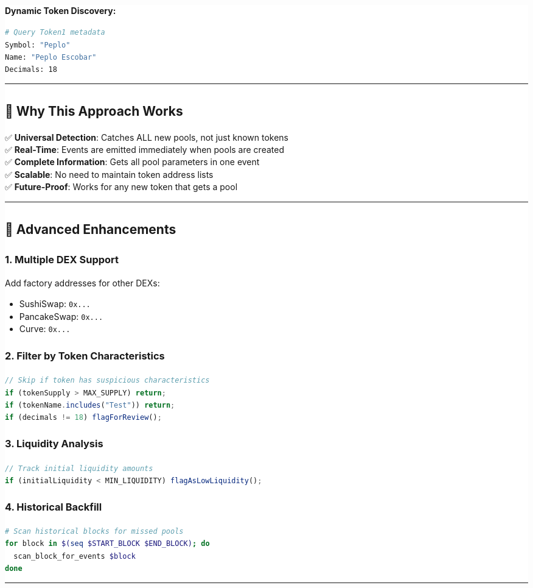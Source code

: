 **Dynamic Token Discovery:**
```bash
# Query Token1 metadata
Symbol: "Peplo" 
Name: "Peplo Escobar"
Decimals: 18
```

---

## 🎯 **Why This Approach Works**

✅ **Universal Detection**: Catches ALL new pools, not just known tokens  
✅ **Real-Time**: Events are emitted immediately when pools are created  
✅ **Complete Information**: Gets all pool parameters in one event  
✅ **Scalable**: No need to maintain token address lists  
✅ **Future-Proof**: Works for any new token that gets a pool  

---

## 🚀 **Advanced Enhancements**

### 1. **Multiple DEX Support**
Add factory addresses for other DEXs:
- SushiSwap: `0x...`  
- PancakeSwap: `0x...`
- Curve: `0x...`

### 2. **Filter by Token Characteristics**
```javascript
// Skip if token has suspicious characteristics
if (tokenSupply > MAX_SUPPLY) return;
if (tokenName.includes("Test")) return;
if (decimals != 18) flagForReview();
```

### 3. **Liquidity Analysis**
```javascript
// Track initial liquidity amounts
if (initialLiquidity < MIN_LIQUIDITY) flagAsLowLiquidity();
```

### 4. **Historical Backfill**
```bash
# Scan historical blocks for missed pools
for block in $(seq $START_BLOCK $END_BLOCK); do
  scan_block_for_events $block
done
```

---
